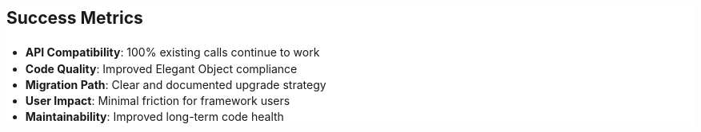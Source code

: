 ## Success Metrics

- **API Compatibility**: 100% existing calls continue to work
- **Code Quality**: Improved Elegant Object compliance
- **Migration Path**: Clear and documented upgrade strategy
- **User Impact**: Minimal friction for framework users
- **Maintainability**: Improved long-term code health